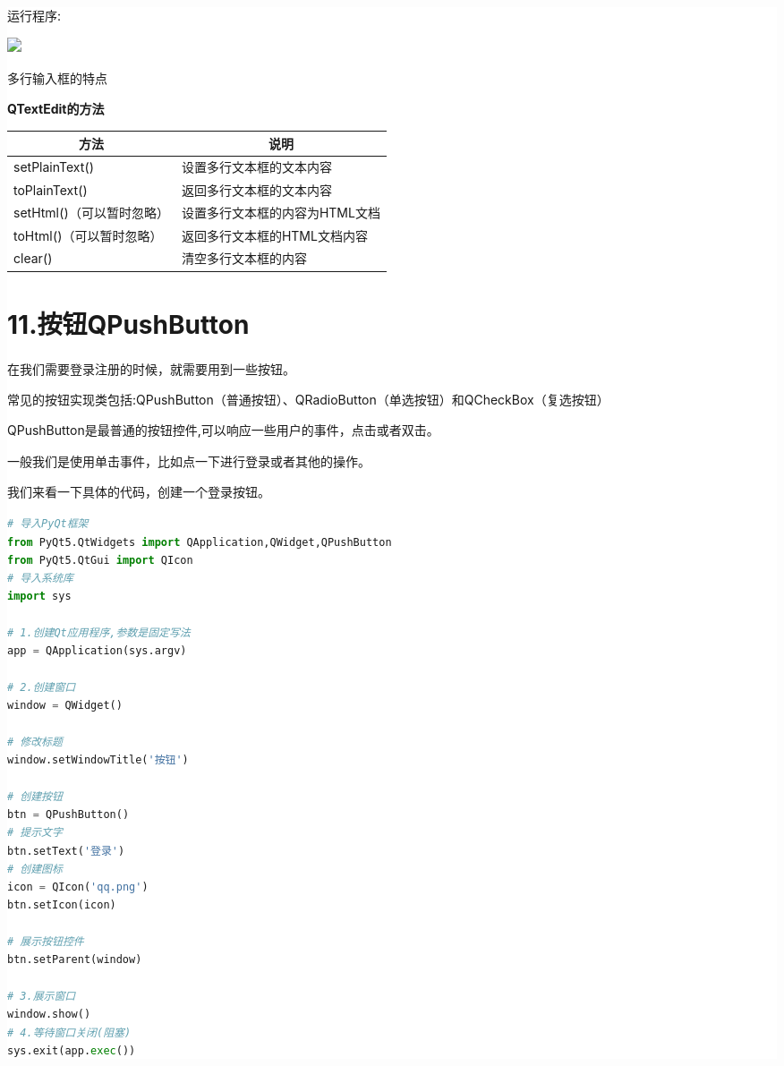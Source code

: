 运行程序:

![](img/8.png)

多行输入框的特点

**QTextEdit的方法**

| **方法**                  | **说明**                       |
| ------------------------- | ------------------------------ |
| setPlainText()            | 设置多行文本框的文本内容       |
| toPlainText()             | 返回多行文本框的文本内容       |
| setHtml()（可以暂时忽略） | 设置多行文本框的内容为HTML文档 |
| toHtml()（可以暂时忽略）  | 返回多行文本框的HTML文档内容   |
| clear()                   | 清空多行文本框的内容           |

# 11.按钮QPushButton

在我们需要登录注册的时候，就需要用到一些按钮。

常见的按钮实现类包括:QPushButton（普通按钮）、QRadioButton（单选按钮）和QCheckBox（复选按钮）

QPushButton是最普通的按钮控件,可以响应一些用户的事件，点击或者双击。

一般我们是使用单击事件，比如点一下进行登录或者其他的操作。

我们来看一下具体的代码，创建一个登录按钮。

```python
# 导入PyQt框架
from PyQt5.QtWidgets import QApplication,QWidget,QPushButton
from PyQt5.QtGui import QIcon
# 导入系统库
import sys

# 1.创建Qt应用程序,参数是固定写法
app = QApplication(sys.argv)

# 2.创建窗口
window = QWidget()

# 修改标题
window.setWindowTitle('按钮')

# 创建按钮
btn = QPushButton()
# 提示文字
btn.setText('登录')
# 创建图标
icon = QIcon('qq.png')
btn.setIcon(icon)

# 展示按钮控件
btn.setParent(window)

# 3.展示窗口
window.show()
# 4.等待窗口关闭(阻塞)
sys.exit(app.exec())
```
